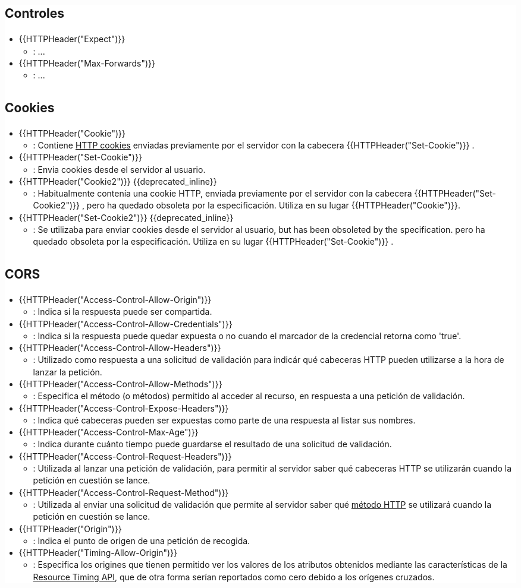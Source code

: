 ## Controles

- {{HTTPHeader("Expect")}}
  - : ...
- {{HTTPHeader("Max-Forwards")}}
  - : ...

## Cookies

- {{HTTPHeader("Cookie")}}
  - : Contiene [HTTP cookies](/es/docs/Web/HTTP/Cookies) enviadas previamente por el servidor con la cabecera {{HTTPHeader("Set-Cookie")}} .
- {{HTTPHeader("Set-Cookie")}}
  - : Envia cookies desde el servidor al usuario.
- {{HTTPHeader("Cookie2")}} {{deprecated_inline}}
  - : Habitualmente contenía una cookie HTTP, enviada previamente por el servidor con la cabecera {{HTTPHeader("Set-Cookie2")}} , pero ha quedado obsoleta por la especificación. Utiliza en su lugar {{HTTPHeader("Cookie")}}.
- {{HTTPHeader("Set-Cookie2")}} {{deprecated_inline}}
  - : Se utilizaba para enviar cookies desde el servidor al usuario, but has been obsoleted by the specification. pero ha quedado obsoleta por la especificación. Utiliza en su lugar {{HTTPHeader("Set-Cookie")}} .

## CORS

- {{HTTPHeader("Access-Control-Allow-Origin")}}
  - : Indica si la respuesta puede ser compartida.
- {{HTTPHeader("Access-Control-Allow-Credentials")}}
  - : Indica si la respuesta puede quedar expuesta o no cuando el marcador de la credencial retorna como 'true'.
- {{HTTPHeader("Access-Control-Allow-Headers")}}
  - : Utilizado como respuesta a una solicitud de validación para indicár qué cabeceras HTTP pueden utilizarse a la hora de lanzar la petición.
- {{HTTPHeader("Access-Control-Allow-Methods")}}
  - : Especifica el método (o métodos) permitido al acceder al recurso, en respuesta a una petición de validación.
- {{HTTPHeader("Access-Control-Expose-Headers")}}
  - : Indica qué cabeceras pueden ser expuestas como parte de una respuesta al listar sus nombres.
- {{HTTPHeader("Access-Control-Max-Age")}}
  - : Indica durante cuánto tiempo puede guardarse el resultado de una solicitud de validación.
- {{HTTPHeader("Access-Control-Request-Headers")}}
  - : Utilizada al lanzar una petición de validación, para permitir al servidor saber qué cabeceras HTTP se utilizarán cuando la petición en cuestión se lance.
- {{HTTPHeader("Access-Control-Request-Method")}}
  - : Utilizada al enviar una solicitud de validación que permite al servidor saber qué [método HTTP](/es/docs/Web/HTTP/Methods) se utilizará cuando la petición en cuestión se lance.
- {{HTTPHeader("Origin")}}
  - : Indica el punto de origen de una petición de recogida.
- {{HTTPHeader("Timing-Allow-Origin")}}
  - : Especifica los origines que tienen permitido ver los valores de los atributos obtenidos mediante las características de la [Resource Timing API](/es/docs/Web/API/Resource_Timing_API), que de otra forma serían reportados como cero debido a los orígenes cruzados.
